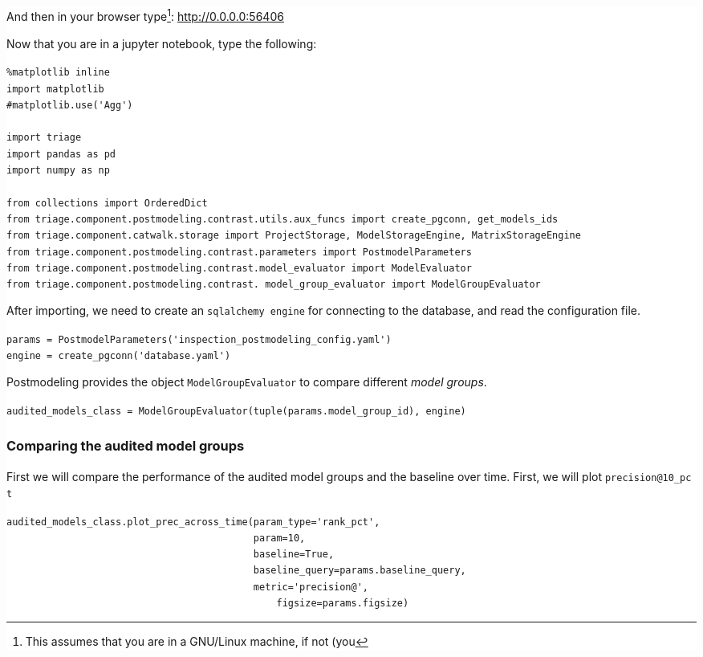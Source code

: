 And then in your browser type[^11]: <http://0.0.0.0:56406>

Now that you are in a jupyter notebook, type the following:

```jupyter-python
%matplotlib inline
import matplotlib
#matplotlib.use('Agg')

import triage
import pandas as pd
import numpy as np

from collections import OrderedDict
from triage.component.postmodeling.contrast.utils.aux_funcs import create_pgconn, get_models_ids
from triage.component.catwalk.storage import ProjectStorage, ModelStorageEngine, MatrixStorageEngine
from triage.component.postmodeling.contrast.parameters import PostmodelParameters
from triage.component.postmodeling.contrast.model_evaluator import ModelEvaluator
from triage.component.postmodeling.contrast. model_group_evaluator import ModelGroupEvaluator
```

After importing, we need to create an `sqlalchemy engine` for connecting to the database, and read the configuration file.

```jupyter-python
params = PostmodelParameters('inspection_postmodeling_config.yaml')
engine = create_pgconn('database.yaml')
```

Postmodeling provides the object `ModelGroupEvaluator` to compare different *model groups*.

```jupyter-python
audited_models_class = ModelGroupEvaluator(tuple(params.model_group_id), engine)
```


### Comparing the audited model groups

First we will compare the performance of the audited model groups and the baseline over time. First, we will plot `precision@10_pct`

```jupyter-python
audited_models_class.plot_prec_across_time(param_type='rank_pct',
                                           param=10,
                                           baseline=True,
                                           baseline_query=params.baseline_query,
                                           metric='precision@',
                                               figsize=params.figsize)
```


[^1]: If you assume a *uniform* distribution, it will make sense to select facilities at random.
[^2]: The underlying assumption here is that the City of Chicago is
[^3]: You need to check this! Fortunately, `triage` allows you to try
[^4]: Think about it: we **can’t** learn the relationship between the *features* and the *label* if we **don't know** the label.
[^5]: Confused? Check [A deeper look at triage](triage_intro.md) for
[^6]: The formulas are, for `precision@k`, is the proportion of
[^7]: We will explore how to one way to tackle this in the advance part of this tutorial.
[^8]: The flags `-no-save-predictions` and `profile` are not necessary
[^9]: From a more mathematical point of view: Your data actually
[^10]: You should see that this assumption is very dangerous in other settings, for example, crime prediction.
[^11]: This assumes that you are in a GNU/Linux machine, if not (you
[^12]: For some reason, `sklearn` doesn’t scale the *inputs* to the
